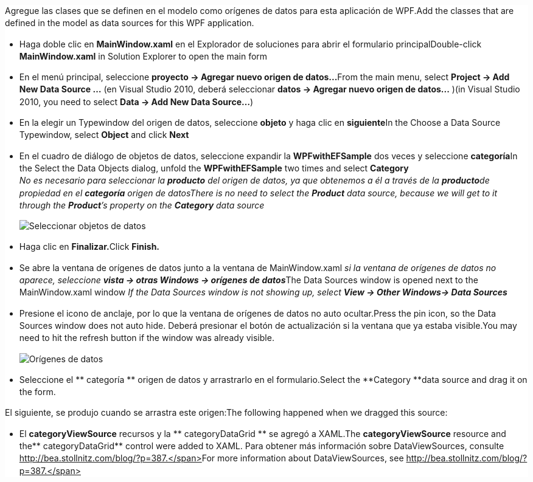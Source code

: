 <span data-ttu-id="1fec2-225">Agregue las clases que se definen en el modelo como orígenes de datos para esta aplicación de WPF.</span><span class="sxs-lookup"><span data-stu-id="1fec2-225">Add the classes that are defined in the model as data sources for this WPF application.</span></span>

-   <span data-ttu-id="1fec2-226">Haga doble clic en **MainWindow.xaml** en el Explorador de soluciones para abrir el formulario principal</span><span class="sxs-lookup"><span data-stu-id="1fec2-226">Double-click **MainWindow.xaml** in Solution Explorer to open the main form</span></span>
-   <span data-ttu-id="1fec2-227">En el menú principal, seleccione **proyecto -&gt; Agregar nuevo origen de datos...**</span><span class="sxs-lookup"><span data-stu-id="1fec2-227">From the main menu, select **Project -&gt; Add New Data Source …**</span></span>
    <span data-ttu-id="1fec2-228">(en Visual Studio 2010, deberá seleccionar **datos -&gt; Agregar nuevo origen de datos...** )</span><span class="sxs-lookup"><span data-stu-id="1fec2-228">(in Visual Studio 2010, you need to select **Data -&gt; Add New Data Source…**)</span></span>
-   <span data-ttu-id="1fec2-229">En la elegir un Typewindow del origen de datos, seleccione **objeto** y haga clic en **siguiente**</span><span class="sxs-lookup"><span data-stu-id="1fec2-229">In the Choose a Data Source Typewindow, select **Object** and click **Next**</span></span>
-   <span data-ttu-id="1fec2-230">En el cuadro de diálogo de objetos de datos, seleccione expandir la **WPFwithEFSample** dos veces y seleccione **categoría**</span><span class="sxs-lookup"><span data-stu-id="1fec2-230">In the Select the Data Objects dialog, unfold the **WPFwithEFSample** two times and select **Category**</span></span>  
    <span data-ttu-id="1fec2-231">*No es necesario para seleccionar la **producto** del origen de datos, ya que obtenemos a él a través de la **producto**de propiedad en el **categoría** origen de datos*</span><span class="sxs-lookup"><span data-stu-id="1fec2-231">*There is no need to select the **Product** data source, because we will get to it through the **Product**’s property on the **Category** data source*</span></span>  

    ![Seleccionar objetos de datos](~/ef6/media/selectdataobjects.png)

-   <span data-ttu-id="1fec2-233">Haga clic en **Finalizar.**</span><span class="sxs-lookup"><span data-stu-id="1fec2-233">Click **Finish.**</span></span>
-   <span data-ttu-id="1fec2-234">Se abre la ventana de orígenes de datos junto a la ventana de MainWindow.xaml *si la ventana de orígenes de datos no aparece, seleccione **vista -&gt; otras Windows -&gt; orígenes de datos***</span><span class="sxs-lookup"><span data-stu-id="1fec2-234">The Data Sources window is opened next to the MainWindow.xaml window *If the Data Sources window is not showing up, select **View -&gt; Other Windows-&gt; Data Sources***</span></span>
-   <span data-ttu-id="1fec2-235">Presione el icono de anclaje, por lo que la ventana de orígenes de datos no auto ocultar.</span><span class="sxs-lookup"><span data-stu-id="1fec2-235">Press the pin icon, so the Data Sources window does not auto hide.</span></span> <span data-ttu-id="1fec2-236">Deberá presionar el botón de actualización si la ventana que ya estaba visible.</span><span class="sxs-lookup"><span data-stu-id="1fec2-236">You may need to hit the refresh button if the window was already visible.</span></span>

    ![Orígenes de datos](~/ef6/media/datasources.png)

-   <span data-ttu-id="1fec2-238">Seleccione el \*\* categoría \*\* origen de datos y arrastrarlo en el formulario.</span><span class="sxs-lookup"><span data-stu-id="1fec2-238">Select the \*\*Category \*\*data source and drag it on the form.</span></span>

<span data-ttu-id="1fec2-239">El siguiente, se produjo cuando se arrastra este origen:</span><span class="sxs-lookup"><span data-stu-id="1fec2-239">The following happened when we dragged this source:</span></span>

-   <span data-ttu-id="1fec2-240">El **categoryViewSource** recursos y la \*\* categoryDataGrid \*\* se agregó a XAML.</span><span class="sxs-lookup"><span data-stu-id="1fec2-240">The **categoryViewSource** resource and the\*\* categoryDataGrid\*\* control were added to XAML.</span></span> <span data-ttu-id="1fec2-241">Para obtener más información sobre DataViewSources, consulte http://bea.stollnitz.com/blog/?p=387.</span><span class="sxs-lookup"><span data-stu-id="1fec2-241">For more information about DataViewSources, see http://bea.stollnitz.com/blog/?p=387.</span></span>